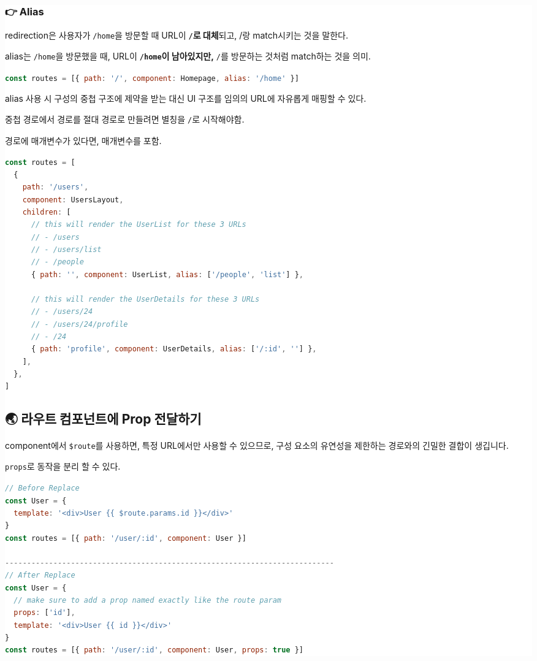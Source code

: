 

### 👉 Alias

redirection은 사용자가 `/home`을 방문할 때 URL이 **`/`로 대체**되고, /랑 match시키는 것을 말한다.

alias는 `/home`을 방문했을 때, URL이 **`/home`이 남아있지만,** `/`를 방문하는 것처럼 match하는 것을 의미.

```javascript
const routes = [{ path: '/', component: Homepage, alias: '/home' }]
```

alias 사용 시 구성의 중첩 구조에 제약을 받는 대신 UI 구조를 임의의 URL에 자유롭게 매핑할 수 있다.

중첩 경로에서 경로를 절대 경로로 만들려면 별칭을 `/`로 시작해야함.

경로에 매개변수가 있다면, 매개변수를 포함.

```javascript
const routes = [
  {
    path: '/users',
    component: UsersLayout,
    children: [
      // this will render the UserList for these 3 URLs
      // - /users
      // - /users/list
      // - /people
      { path: '', component: UserList, alias: ['/people', 'list'] },
        
	  // this will render the UserDetails for these 3 URLs
      // - /users/24
      // - /users/24/profile
      // - /24
      { path: 'profile', component: UserDetails, alias: ['/:id', ''] },
    ],
  },
]
```



## 🌏 라우트 컴포넌트에 Prop 전달하기

component에서 `$route`를 사용하면, 특정 URL에서만 사용할 수 있으므로, 구성 요소의 유연성을 제한하는 경로와의 긴밀한 결합이 생깁니다.

`props`로 동작을 분리 할 수 있다.

```javascript
// Before Replace
const User = {
  template: '<div>User {{ $route.params.id }}</div>'
}
const routes = [{ path: '/user/:id', component: User }]

---------------------------------------------------------------------------
// After Replace
const User = {
  // make sure to add a prop named exactly like the route param
  props: ['id'],
  template: '<div>User {{ id }}</div>'
}
const routes = [{ path: '/user/:id', component: User, props: true }]
```
